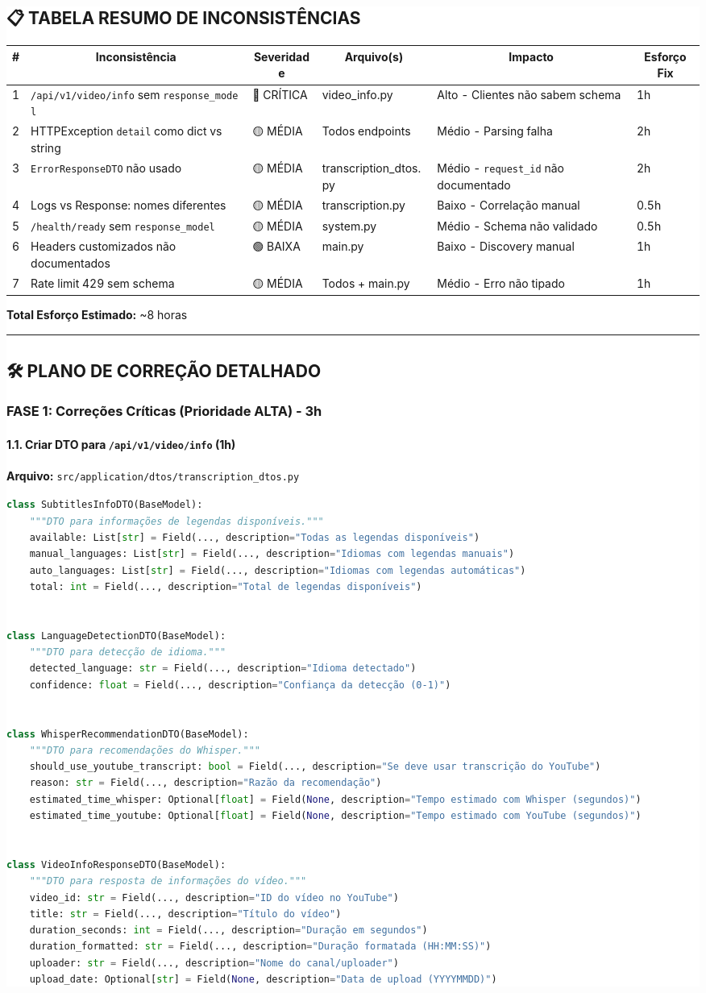 
## 📋 TABELA RESUMO DE INCONSISTÊNCIAS

| # | Inconsistência | Severidade | Arquivo(s) | Impacto | Esforço Fix |
|---|---------------|------------|------------|---------|-------------|
| 1 | `/api/v1/video/info` sem `response_model` | 🔴 CRÍTICA | video_info.py | Alto - Clientes não sabem schema | 1h |
| 2 | HTTPException `detail` como dict vs string | 🟡 MÉDIA | Todos endpoints | Médio - Parsing falha | 2h |
| 3 | `ErrorResponseDTO` não usado | 🟡 MÉDIA | transcription_dtos.py | Médio - `request_id` não documentado | 2h |
| 4 | Logs vs Response: nomes diferentes | 🟡 MÉDIA | transcription.py | Baixo - Correlação manual | 0.5h |
| 5 | `/health/ready` sem `response_model` | 🟡 MÉDIA | system.py | Médio - Schema não validado | 0.5h |
| 6 | Headers customizados não documentados | 🟢 BAIXA | main.py | Baixo - Discovery manual | 1h |
| 7 | Rate limit 429 sem schema | 🟡 MÉDIA | Todos + main.py | Médio - Erro não tipado | 1h |

**Total Esforço Estimado:** ~8 horas

---

## 🛠️ PLANO DE CORREÇÃO DETALHADO

### **FASE 1: Correções Críticas (Prioridade ALTA)** - 3h

#### 1.1. Criar DTO para `/api/v1/video/info` (1h)

**Arquivo:** `src/application/dtos/transcription_dtos.py`

```python
class SubtitlesInfoDTO(BaseModel):
    """DTO para informações de legendas disponíveis."""
    available: List[str] = Field(..., description="Todas as legendas disponíveis")
    manual_languages: List[str] = Field(..., description="Idiomas com legendas manuais")
    auto_languages: List[str] = Field(..., description="Idiomas com legendas automáticas")
    total: int = Field(..., description="Total de legendas disponíveis")


class LanguageDetectionDTO(BaseModel):
    """DTO para detecção de idioma."""
    detected_language: str = Field(..., description="Idioma detectado")
    confidence: float = Field(..., description="Confiança da detecção (0-1)")


class WhisperRecommendationDTO(BaseModel):
    """DTO para recomendações do Whisper."""
    should_use_youtube_transcript: bool = Field(..., description="Se deve usar transcrição do YouTube")
    reason: str = Field(..., description="Razão da recomendação")
    estimated_time_whisper: Optional[float] = Field(None, description="Tempo estimado com Whisper (segundos)")
    estimated_time_youtube: Optional[float] = Field(None, description="Tempo estimado com YouTube (segundos)")


class VideoInfoResponseDTO(BaseModel):
    """DTO para resposta de informações do vídeo."""
    video_id: str = Field(..., description="ID do vídeo no YouTube")
    title: str = Field(..., description="Título do vídeo")
    duration_seconds: int = Field(..., description="Duração em segundos")
    duration_formatted: str = Field(..., description="Duração formatada (HH:MM:SS)")
    uploader: str = Field(..., description="Nome do canal/uploader")
    upload_date: Optional[str] = Field(None, description="Data de upload (YYYYMMDD)")
```